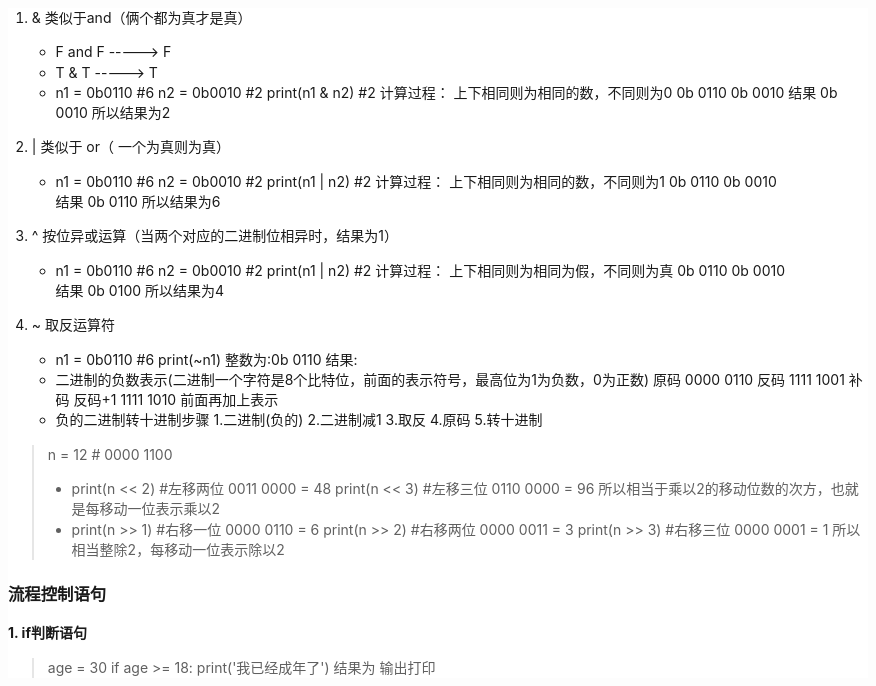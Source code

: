 1. & 类似于and（俩个都为真才是真）
    * F and F -----> F
    * T & T -----> T
   * n1 = 0b0110 #6
     n2 = 0b0010 #2
     print(n1 & n2) #2 
计算过程：
上下相同则为相同的数，不同则为0
    0b 0110
    0b 0010
结果 0b 0010 所以结果为2

2. | 类似于 or（ 一个为真则为真）
    * n1 = 0b0110 #6
      n2 = 0b0010 #2
      print(n1 | n2) #2 
计算过程：
上下相同则为相同的数，不同则为1
    0b 0110
    0b 0010   
结果 0b 0110 所以结果为6
3. ^ 按位异或运算（当两个对应的二进制位相异时，结果为1）
    * n1 = 0b0110 #6
      n2 = 0b0010 #2
      print(n1 | n2) #2 
计算过程：
上下相同则为相同为假，不同则为真
    0b 0110
    0b 0010   
结果 0b 0100 所以结果为4

4. ~ 取反运算符
   * n1 = 0b0110 #6
     print(~n1)
整数为:0b 0110
结果:
   * 二进制的负数表示(二进制一个字符是8个比特位，前面的表示符号，最高位为1为负数，0为正数)
原码 0000 0110
反码 1111 1001
补码 反码+1  1111 1010 前面再加上表示
    * 负的二进制转十进制步骤
1.二进制(负的) 2.二进制减1 3.取反 4.原码 5.转十进制

>n = 12 # 0000 1100
>* print(n << 2) #左移两位 0011 0000 = 48
print(n << 3) #左移三位 0110 0000 = 96
所以相当于乘以2的移动位数的次方，也就是每移动一位表示乘以2
>* print(n >> 1) #右移一位 0000 0110 = 6
print(n >> 2) #右移两位 0000 0011 = 3
print(n >> 3) #右移三位 0000 0001 = 1
所以相当整除2，每移动一位表示除以2

### 流程控制语句
**1. if判断语句**
>age = 30 
if age >= 18:
    print('我已经成年了') 
结果为 输出打印
